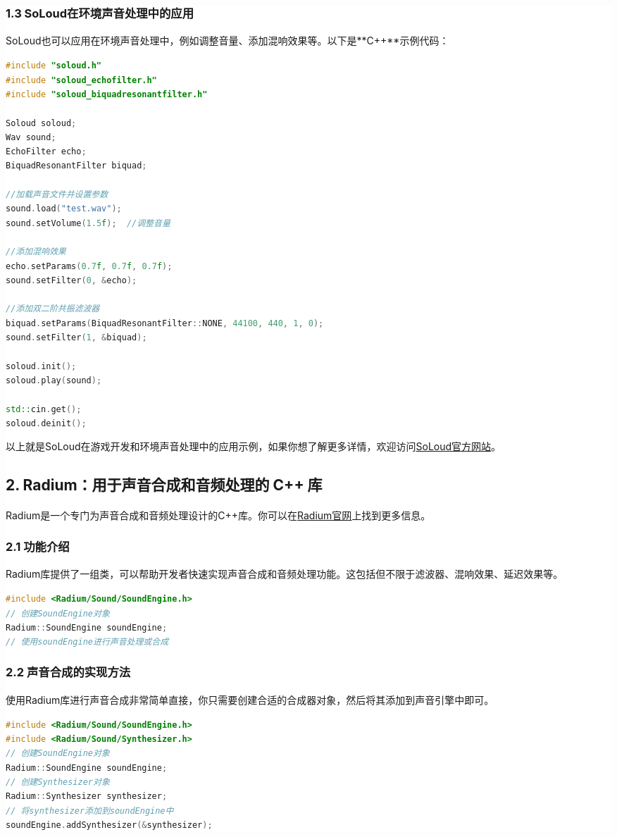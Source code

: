 ### 1.3 SoLoud在环境声音处理中的应用
SoLoud也可以应用在环境声音处理中，例如调整音量、添加混响效果等。以下是**C++**示例代码：
```cpp
#include "soloud.h"
#include "soloud_echofilter.h"
#include "soloud_biquadresonantfilter.h"

Soloud soloud;
Wav sound;
EchoFilter echo;
BiquadResonantFilter biquad;

//加载声音文件并设置参数
sound.load("test.wav");
sound.setVolume(1.5f);  //调整音量

//添加混响效果
echo.setParams(0.7f, 0.7f, 0.7f);
sound.setFilter(0, &echo);

//添加双二阶共振滤波器
biquad.setParams(BiquadResonantFilter::NONE, 44100, 440, 1, 0);
sound.setFilter(1, &biquad);

soloud.init();
soloud.play(sound);

std::cin.get();
soloud.deinit();
```

以上就是SoLoud在游戏开发和环境声音处理中的应用示例，如果你想了解更多详情，欢迎访问[SoLoud官方网站](http://sol.gfxile.net/)。

## 2. Radium：用于声音合成和音频处理的 C++ 库

Radium是一个专门为声音合成和音频处理设计的C++库。你可以在[Radium官网](https://github.com/kmatheussen/radium)上找到更多信息。

### 2.1 功能介绍

Radium库提供了一组类，可以帮助开发者快速实现声音合成和音频处理功能。这包括但不限于滤波器、混响效果、延迟效果等。

```c
#include <Radium/Sound/SoundEngine.h>
// 创建SoundEngine对象
Radium::SoundEngine soundEngine;
// 使用soundEngine进行声音处理或合成
```

### 2.2 声音合成的实现方法

使用Radium库进行声音合成非常简单直接，你只需要创建合适的合成器对象，然后将其添加到声音引擎中即可。

```c
#include <Radium/Sound/SoundEngine.h>
#include <Radium/Sound/Synthesizer.h>
// 创建SoundEngine对象
Radium::SoundEngine soundEngine;
// 创建Synthesizer对象
Radium::Synthesizer synthesizer;
// 将synthesizer添加到soundEngine中
soundEngine.addSynthesizer(&synthesizer);
```
